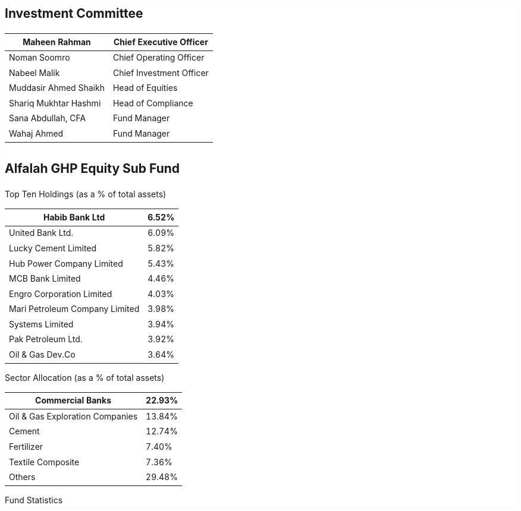 ## Investment Committee

| Maheen Rahman         | Chief Executive Officer  |
| --------------------- | ------------------------ |
| Noman Soomro          | Chief Operating Officer  |
| Nabeel Malik          | Chief Investment Officer |
| Muddasir Ahmed Shaikh | Head of Equities         |
| Shariq Mukhtar Hashmi | Head of Compliance       |
| Sana Abdullah, CFA    | Fund Manager             |
| Wahaj Ahmed           | Fund Manager             |

## Alfalah GHP Equity Sub Fund

Top Ten Holdings (as a % of total assets)

| Habib Bank Ltd                 | 6.52% |
| ------------------------------ | ----- |
| United Bank Ltd.               | 6.09% |
| Lucky Cement Limited           | 5.82% |
| Hub Power Company Limited      | 5.43% |
| MCB Bank Limited               | 4.46% |
| Engro Corporation Limited      | 4.03% |
| Mari Petroleum Company Limited | 3.98% |
| Systems Limited                | 3.94% |
| Pak Petroleum Ltd.             | 3.92% |
| Oil & Gas Dev.Co               | 3.64% |

Sector Allocation (as a % of total assets)

| Commercial Banks                | 22.93% |
| ------------------------------- | ------ |
| Oil & Gas Exploration Companies | 13.84% |
| Cement                          | 12.74% |
| Fertilizer                      | 7.40%  |
| Textile Composite               | 7.36%  |
| Others                          | 29.48% |

Fund Statistics
